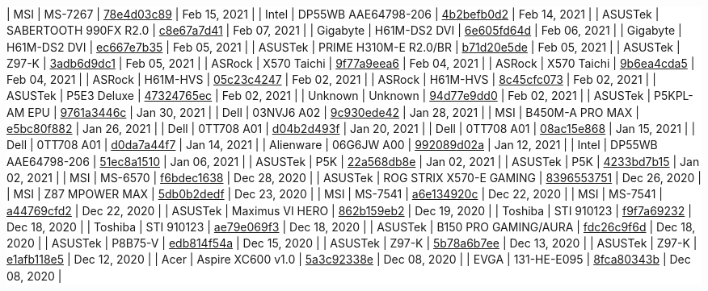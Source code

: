 | MSI           | MS-7267                     | [78e4d03c89](https://linux-hardware.org/?probe=78e4d03c89) | Feb 15, 2021 |
| Intel         | DP55WB AAE64798-206         | [4b2befb0d2](https://linux-hardware.org/?probe=4b2befb0d2) | Feb 14, 2021 |
| ASUSTek       | SABERTOOTH 990FX R2.0       | [c8e67a7d41](https://linux-hardware.org/?probe=c8e67a7d41) | Feb 07, 2021 |
| Gigabyte      | H61M-DS2 DVI                | [6e605fd64d](https://linux-hardware.org/?probe=6e605fd64d) | Feb 06, 2021 |
| Gigabyte      | H61M-DS2 DVI                | [ec667e7b35](https://linux-hardware.org/?probe=ec667e7b35) | Feb 05, 2021 |
| ASUSTek       | PRIME H310M-E R2.0/BR       | [b71d20e5de](https://linux-hardware.org/?probe=b71d20e5de) | Feb 05, 2021 |
| ASUSTek       | Z97-K                       | [3adb6d9dc1](https://linux-hardware.org/?probe=3adb6d9dc1) | Feb 05, 2021 |
| ASRock        | X570 Taichi                 | [9f77a9eea6](https://linux-hardware.org/?probe=9f77a9eea6) | Feb 04, 2021 |
| ASRock        | X570 Taichi                 | [9b6ea4cda5](https://linux-hardware.org/?probe=9b6ea4cda5) | Feb 04, 2021 |
| ASRock        | H61M-HVS                    | [05c23c4247](https://linux-hardware.org/?probe=05c23c4247) | Feb 02, 2021 |
| ASRock        | H61M-HVS                    | [8c45cfc073](https://linux-hardware.org/?probe=8c45cfc073) | Feb 02, 2021 |
| ASUSTek       | P5E3 Deluxe                 | [47324765ec](https://linux-hardware.org/?probe=47324765ec) | Feb 02, 2021 |
| Unknown       | Unknown                     | [94d77e9dd0](https://linux-hardware.org/?probe=94d77e9dd0) | Feb 02, 2021 |
| ASUSTek       | P5KPL-AM EPU                | [9761a3446c](https://linux-hardware.org/?probe=9761a3446c) | Jan 30, 2021 |
| Dell          | 03NVJ6 A02                  | [9c930ede42](https://linux-hardware.org/?probe=9c930ede42) | Jan 28, 2021 |
| MSI           | B450M-A PRO MAX             | [e5bc80f882](https://linux-hardware.org/?probe=e5bc80f882) | Jan 26, 2021 |
| Dell          | 0TT708 A01                  | [d04b2d493f](https://linux-hardware.org/?probe=d04b2d493f) | Jan 20, 2021 |
| Dell          | 0TT708 A01                  | [08ac15e868](https://linux-hardware.org/?probe=08ac15e868) | Jan 15, 2021 |
| Dell          | 0TT708 A01                  | [d0da7a44f7](https://linux-hardware.org/?probe=d0da7a44f7) | Jan 14, 2021 |
| Alienware     | 06G6JW A00                  | [992089d02a](https://linux-hardware.org/?probe=992089d02a) | Jan 12, 2021 |
| Intel         | DP55WB AAE64798-206         | [51ec8a1510](https://linux-hardware.org/?probe=51ec8a1510) | Jan 06, 2021 |
| ASUSTek       | P5K                         | [22a568db8e](https://linux-hardware.org/?probe=22a568db8e) | Jan 02, 2021 |
| ASUSTek       | P5K                         | [4233bd7b15](https://linux-hardware.org/?probe=4233bd7b15) | Jan 02, 2021 |
| MSI           | MS-6570                     | [f6bdec1638](https://linux-hardware.org/?probe=f6bdec1638) | Dec 28, 2020 |
| ASUSTek       | ROG STRIX X570-E GAMING     | [8396553751](https://linux-hardware.org/?probe=8396553751) | Dec 26, 2020 |
| MSI           | Z87 MPOWER MAX              | [5db0b2dedf](https://linux-hardware.org/?probe=5db0b2dedf) | Dec 23, 2020 |
| MSI           | MS-7541                     | [a6e134920c](https://linux-hardware.org/?probe=a6e134920c) | Dec 22, 2020 |
| MSI           | MS-7541                     | [a44769cfd2](https://linux-hardware.org/?probe=a44769cfd2) | Dec 22, 2020 |
| ASUSTek       | Maximus VI HERO             | [862b159eb2](https://linux-hardware.org/?probe=862b159eb2) | Dec 19, 2020 |
| Toshiba       | STI 910123                  | [f9f7a69232](https://linux-hardware.org/?probe=f9f7a69232) | Dec 18, 2020 |
| Toshiba       | STI 910123                  | [ae79e069f3](https://linux-hardware.org/?probe=ae79e069f3) | Dec 18, 2020 |
| ASUSTek       | B150 PRO GAMING/AURA        | [fdc26c9f6d](https://linux-hardware.org/?probe=fdc26c9f6d) | Dec 18, 2020 |
| ASUSTek       | P8B75-V                     | [edb814f54a](https://linux-hardware.org/?probe=edb814f54a) | Dec 15, 2020 |
| ASUSTek       | Z97-K                       | [5b78a6b7ee](https://linux-hardware.org/?probe=5b78a6b7ee) | Dec 13, 2020 |
| ASUSTek       | Z97-K                       | [e1afb118e5](https://linux-hardware.org/?probe=e1afb118e5) | Dec 12, 2020 |
| Acer          | Aspire XC600 v1.0           | [5a3c92338e](https://linux-hardware.org/?probe=5a3c92338e) | Dec 08, 2020 |
| EVGA          | 131-HE-E095                 | [8fca80343b](https://linux-hardware.org/?probe=8fca80343b) | Dec 08, 2020 |